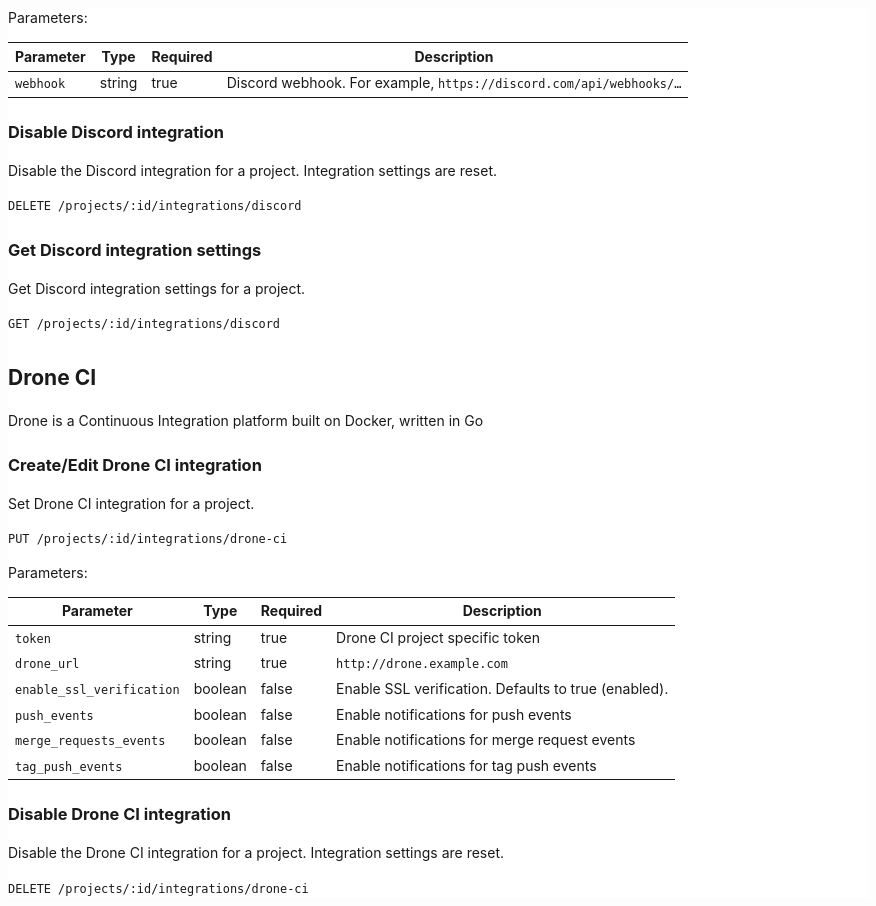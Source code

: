 Parameters:

| Parameter | Type | Required | Description |
| --------- | ---- | -------- | ----------- |
| `webhook` | string | true | Discord webhook. For example, `https://discord.com/api/webhooks/…` |

### Disable Discord integration

Disable the Discord integration for a project. Integration settings are reset.

```plaintext
DELETE /projects/:id/integrations/discord
```

### Get Discord integration settings

Get Discord integration settings for a project.

```plaintext
GET /projects/:id/integrations/discord
```

## Drone CI

Drone is a Continuous Integration platform built on Docker, written in Go

### Create/Edit Drone CI integration

Set Drone CI integration for a project.

```plaintext
PUT /projects/:id/integrations/drone-ci
```

Parameters:

| Parameter | Type | Required | Description |
| --------- | ---- | -------- | ----------- |
| `token` | string | true | Drone CI project specific token |
| `drone_url` | string | true | `http://drone.example.com` |
| `enable_ssl_verification` | boolean | false | Enable SSL verification. Defaults to true (enabled). |
| `push_events` | boolean | false | Enable notifications for push events |
| `merge_requests_events` | boolean | false | Enable notifications for merge request events |
| `tag_push_events` | boolean | false | Enable notifications for tag push events |

### Disable Drone CI integration

Disable the Drone CI integration for a project. Integration settings are reset.

```plaintext
DELETE /projects/:id/integrations/drone-ci
```
